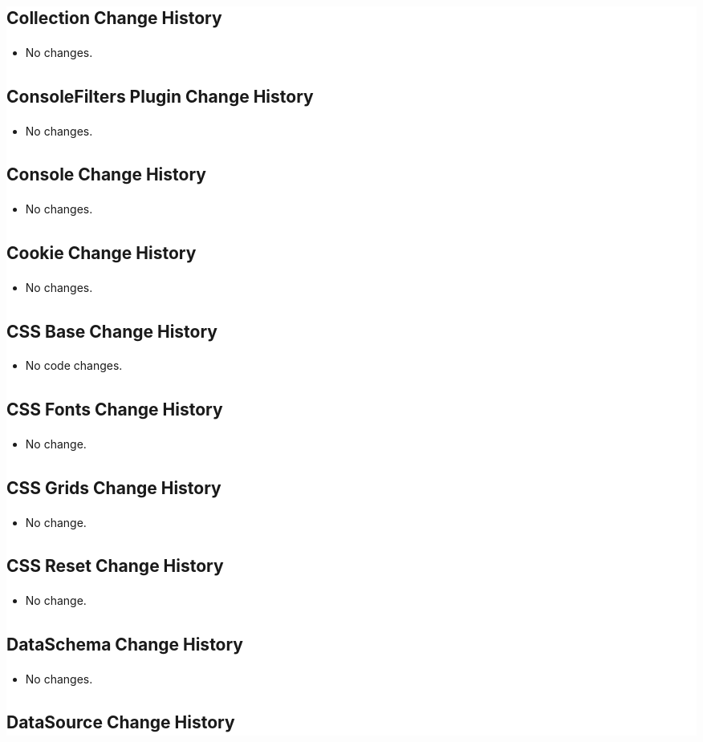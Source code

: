 
Collection Change History
-------------------------


* No changes.


ConsoleFilters Plugin Change History
------------------------------------


* No changes.


Console Change History
----------------------


* No changes.


Cookie Change History
---------------------


* No changes.


CSS Base Change History
-----------------------


* No code changes.



CSS Fonts Change History
------------------------

* No change.



CSS Grids Change History
------------------------


* No change.



CSS Reset Change History
------------------------

* No change.



DataSchema Change History
-------------------------


* No changes.


DataSource Change History
-------------------------
